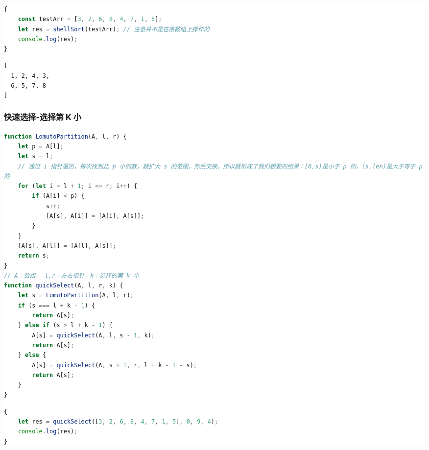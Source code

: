 ```javascript
```

```javascript
{
	const testArr = [3, 2, 6, 8, 4, 7, 1, 5];
	let res = shellSort(testArr); // 注意并不是在原数组上操作的
	console.log(res);
}

```

    [
      1, 2, 4, 3,
      6, 5, 7, 8
    ]
    

### 快速选择-选择第 K 小
```javascript
function LomutoPartition(A, l, r) {
	let p = A[l];
	let s = l;
	// 通过 i 指针遍历，每次找到比 p 小的数，就扩大 s 的范围，然后交换，所以就形成了我们想要的结果：[0,s]是小于 p 的，(s,len)是大于等于 p 的
	for (let i = l + 1; i <= r; i++) {
		if (A[i] < p) {
			s++;
			[A[s], A[i]] = [A[i], A[s]];
		}
	}
	[A[s], A[l]] = [A[l], A[s]];
	return s;
}
// A：数组， l,r：左右指针，k：选择的第 k 小
function quickSelect(A, l, r, k) {
	let s = LomutoPartition(A, l, r);
	if (s === l + k - 1) {
		return A[s];
	} else if (s > l + k - 1) {
		A[s] = quickSelect(A, l, s - 1, k);
		return A[s];
	} else {
		A[s] = quickSelect(A, s + 1, r, l + k - 1 - s);
		return A[s];
	}
}

```

```javascript
{
	let res = quickSelect([3, 2, 6, 8, 4, 7, 1, 5], 0, 9, 4);
	console.log(res);
}

```
